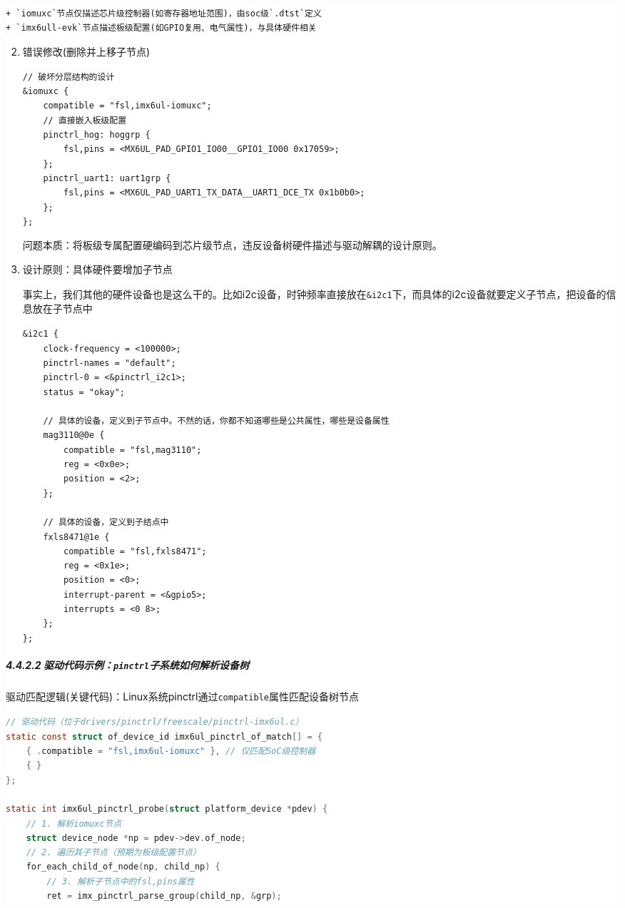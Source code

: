     + `iomuxc`节点仅描述芯片级控制器(如寄存器地址范围)，由soc级`.dtst`定义
    + `imx6ull-evk`节点描述板级配置(如GPIO复用、电气属性)，与具体硬件相关

2. 错误修改(删除并上移子节点)

    ```dts
    // 破坏分层结构的设计
    &iomuxc {
        compatible = "fsl,imx6ul-iomuxc";
        // 直接嵌入板级配置
        pinctrl_hog: hoggrp {
            fsl,pins = <MX6UL_PAD_GPIO1_IO00__GPIO1_IO00 0x17059>; 
        };
        pinctrl_uart1: uart1grp {
            fsl,pins = <MX6UL_PAD_UART1_TX_DATA__UART1_DCE_TX 0x1b0b0>;
        };
    };
    ```

    问题本质：将板级专属配置硬编码到芯片级节点，违反设备树硬件描述与驱动解耦的设计原则。

3. 设计原则：具体硬件要增加子节点

    事实上，我们其他的硬件设备也是这么干的。比如i2c设备，时钟频率直接放在`&i2c1`下，而具体的i2c设备就要定义子节点，把设备的信息放在子节点中

    ```dts
    &i2c1 {
        clock-frequency = <100000>;
        pinctrl-names = "default";
        pinctrl-0 = <&pinctrl_i2c1>;
        status = "okay";

        // 具体的设备，定义到子节点中。不然的话，你都不知道哪些是公共属性，哪些是设备属性
        mag3110@0e {
            compatible = "fsl,mag3110";
            reg = <0x0e>;
            position = <2>;
        };

        // 具体的设备，定义到子结点中
        fxls8471@1e {
            compatible = "fsl,fxls8471";
            reg = <0x1e>;
            position = <0>;
            interrupt-parent = <&gpio5>;
            interrupts = <0 8>;
        };
    };
    ```

##### 4.4.2.2 驱动代码示例：`pinctrl`子系统如何解析设备树

驱动匹配逻辑(关键代码)：Linux系统pinctrl通过`compatible`属性匹配设备树节点

```c
// 驱动代码（位于drivers/pinctrl/freescale/pinctrl-imx6ul.c）
static const struct of_device_id imx6ul_pinctrl_of_match[] = {
    { .compatible = "fsl,imx6ul-iomuxc" }, // 仅匹配SoC级控制器
    { }
};

static int imx6ul_pinctrl_probe(struct platform_device *pdev) {
    // 1. 解析iomuxc节点
    struct device_node *np = pdev->dev.of_node;
    // 2. 遍历其子节点（预期为板级配置节点）
    for_each_child_of_node(np, child_np) {
        // 3. 解析子节点中的fsl,pins属性
        ret = imx_pinctrl_parse_group(child_np, &grp);
```
